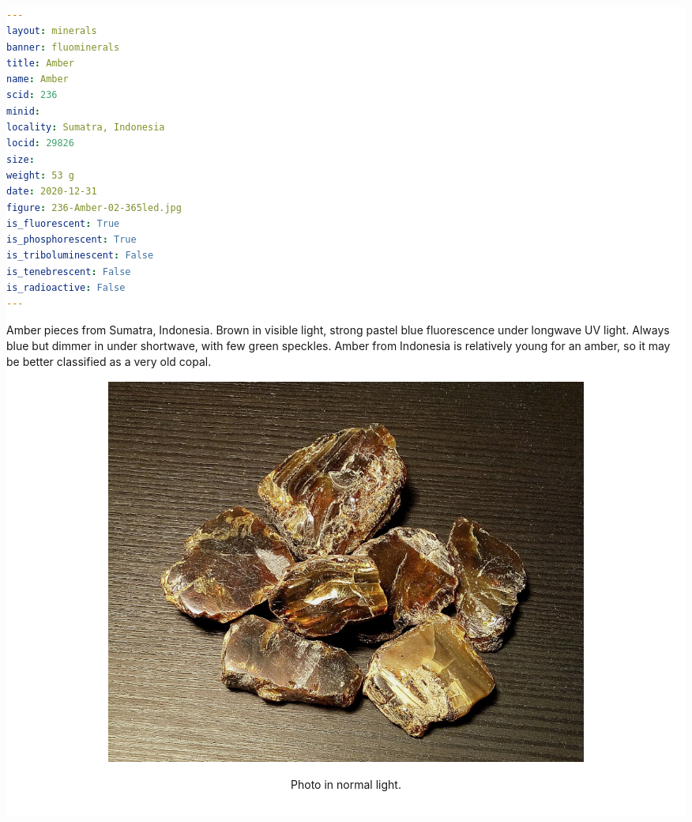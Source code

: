 ```yaml
---
layout: minerals
banner: fluominerals
title: Amber
name: Amber
scid: 236
minid: 
locality: Sumatra, Indonesia
locid: 29826
size: 
weight: 53 g
date: 2020-12-31
figure: 236-Amber-02-365led.jpg
is_fluorescent: True
is_phosphorescent: True
is_triboluminescent: False
is_tenebrescent: False
is_radioactive: False
---
```

Amber pieces from Sumatra, Indonesia. Brown in visible light, strong pastel blue fluorescence under longwave UV light. Always blue but dimmer in under shortwave, with few green speckles. Amber from Indonesia is relatively young for an amber, so it may be better classified as a very old copal.

<figure style='text-align:center;margin:0 auto;width:100%'><img width='70%' src='/img/minerals/236-Amber-01-visible.jpg'><figcaption style='padding:1em 0 2em'>Photo in normal light.</figcaption></figure>